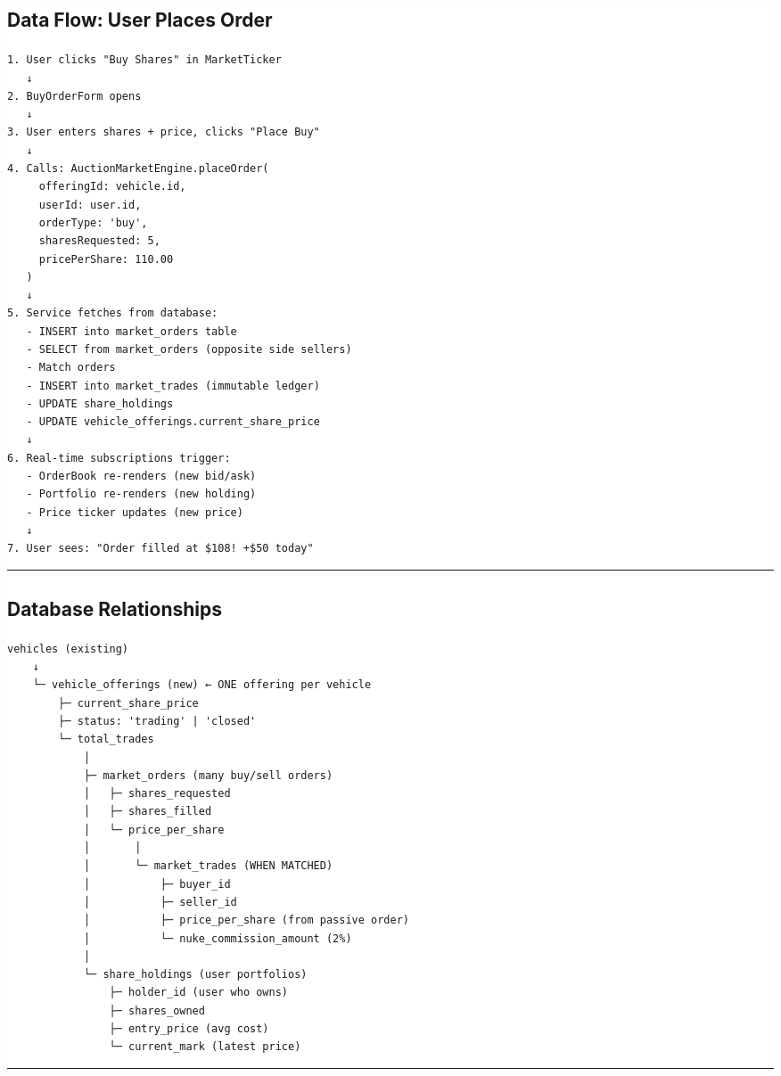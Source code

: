 ## Data Flow: User Places Order

```
1. User clicks "Buy Shares" in MarketTicker
   ↓
2. BuyOrderForm opens
   ↓
3. User enters shares + price, clicks "Place Buy"
   ↓
4. Calls: AuctionMarketEngine.placeOrder(
     offeringId: vehicle.id,
     userId: user.id,
     orderType: 'buy',
     sharesRequested: 5,
     pricePerShare: 110.00
   )
   ↓
5. Service fetches from database:
   - INSERT into market_orders table
   - SELECT from market_orders (opposite side sellers)
   - Match orders
   - INSERT into market_trades (immutable ledger)
   - UPDATE share_holdings
   - UPDATE vehicle_offerings.current_share_price
   ↓
6. Real-time subscriptions trigger:
   - OrderBook re-renders (new bid/ask)
   - Portfolio re-renders (new holding)
   - Price ticker updates (new price)
   ↓
7. User sees: "Order filled at $108! +$50 today"
```

---

## Database Relationships

```
vehicles (existing)
    ↓
    └─ vehicle_offerings (new) ← ONE offering per vehicle
        ├─ current_share_price
        ├─ status: 'trading' | 'closed'
        └─ total_trades
            │
            ├─ market_orders (many buy/sell orders)
            │   ├─ shares_requested
            │   ├─ shares_filled
            │   └─ price_per_share
            │       │
            │       └─ market_trades (WHEN MATCHED)
            │           ├─ buyer_id
            │           ├─ seller_id
            │           ├─ price_per_share (from passive order)
            │           └─ nuke_commission_amount (2%)
            │
            └─ share_holdings (user portfolios)
                ├─ holder_id (user who owns)
                ├─ shares_owned
                ├─ entry_price (avg cost)
                └─ current_mark (latest price)
```

---
